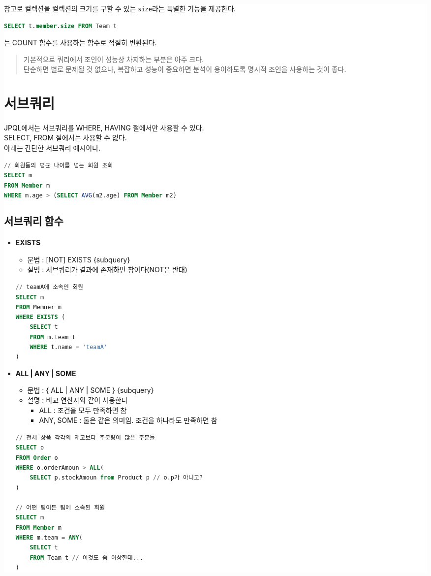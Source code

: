 참고로 컬렉션을 컬렉션의 크기를 구할 수 있는 `size`라는 특별한 기능을 제공한다.  

```sql
SELECT t.member.size FROM Team t
```

는 COUNT 함수를 사용하는 함수로 적절히 변환된다.  

> 기본적으로 쿼리에서 조인이 성능상 차지하는 부분은 아주 크다.  
> 단순하면 별로 문제될 것 없으나, 복잡하고 성능이 중요하면 분석이 용이하도록 명시적 조인을 사용하는 것이 좋다.  

# 서브쿼리
JPQL에서는 서브쿼리를 WHERE, HAVING 절에서만 사용할 수 있다.  
SELECT, FROM 절에서는 사용할 수 없다.  
아래는 간단한 서브쿼리 예시이다.  

```sql
// 회원들의 평균 나이를 넘는 회원 조회
SELECT m
FROM Member m
WHERE m.age > (SELECT AVG(m2.age) FROM Member m2)
```

## 서브쿼리 함수  
- **EXISTS**  
    - 문법 : [NOT] EXISTS {subquery}
    - 설명 : 서브쿼리가 결과에 존재하면 참이다(NOT은 반대)  

    ```sql
    // teamA에 소속인 회원
    SELECT m 
    FROM Memner m 
    WHERE EXISTS (
        SELECT t
        FROM m.team t
        WHERE t.name = 'teamA'
    )
    ```

- **ALL | ANY | SOME**  
    - 문법 : { ALL | ANY | SOME } {subquery}
    - 설명 : 비교 연산자와 같이 사용한다  
        - ALL : 조건을 모두 만족하면 참  
        - ANY, SOME : 둘은 같은 의미임. 조건을 하나라도 만족하면 참  

    ```sql
    // 전체 상품 각각의 재고보다 주문량이 많은 주문들  
    SELECT o
    FROM Order o
    WHERE o.orderAmoun > ALL(
        SELECT p.stockAmoun from Product p // o.p가 아니고?
    )

    // 어떤 팀이든 팀에 소속된 회원  
    SELECT m
    FROM Member m
    WHERE m.team = ANY(
        SELECT t
        FROM Team t // 이것도 좀 이상한데...
    )
    ```
